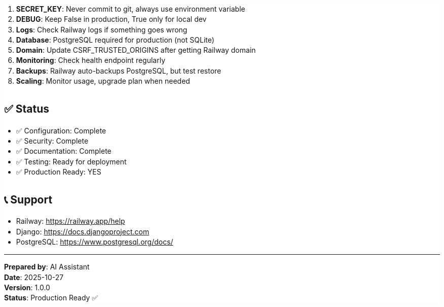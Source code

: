 1. **SECRET_KEY**: Never commit to git, always use environment variable
2. **DEBUG**: Keep False in production, True only for local dev
3. **Logs**: Check Railway logs if something goes wrong
4. **Database**: PostgreSQL required for production (not SQLite)
5. **Domain**: Update CSRF_TRUSTED_ORIGINS after getting Railway domain
6. **Monitoring**: Check health endpoint regularly
7. **Backups**: Railway auto-backups PostgreSQL, but test restore
8. **Scaling**: Monitor usage, upgrade plan when needed

## ✅ Status

- ✅ Configuration: Complete
- ✅ Security: Complete
- ✅ Documentation: Complete
- ✅ Testing: Ready for deployment
- ✅ Production Ready: YES

## 📞 Support

- Railway: https://railway.app/help
- Django: https://docs.djangoproject.com
- PostgreSQL: https://www.postgresql.org/docs/

---

**Prepared by**: AI Assistant  
**Date**: 2025-10-27  
**Version**: 1.0.0  
**Status**: Production Ready ✅

